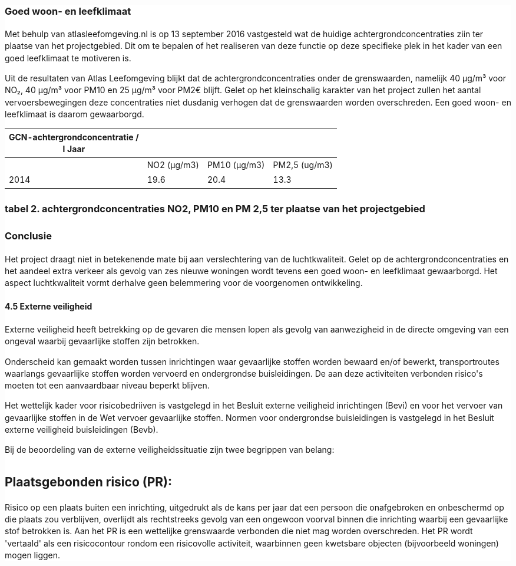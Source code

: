 ### Goed woon- en leefklimaat

Met behulp van atlasleefomgeving.nl is op 13 september 2016 vastgesteld wat de huidige achtergrondconcentraties ziin ter plaatse van het projectgebied. Dit om te bepalen of het realiseren van deze functie op deze specifieke plek in het kader van een goed leefklimaat te motiveren is.

Uit de resultaten van Atlas Leefomgeving blijkt dat de achtergrondconcentraties onder de grenswaarden, namelijk 40 µg/m³ voor NO₂, 40 µg/m³ voor PM10 en 25 µg/m³ voor PM2€ blijft. Gelet op het kleinschalig karakter van het project zullen het aantal vervoersbewegingen deze concentraties niet dusdanig verhogen dat de grenswaarden worden overschreden. Een goed woon- en leefklimaat is daarom gewaarborgd.

| GCN-achtergrondconcentratie /<br>l Jaar |             |              |               |
|-----------------------------------------|-------------|--------------|---------------|
|                                         | NO2 (µg/m3) | PM10 (μg/m3) | PM2,5 (ug/m3) |
| 2014                                    | 19.6        | 20.4         | 13.3          |

### tabel 2. achtergrondconcentraties NO2, PM10 en PM 2,5 ter plaatse van het projectgebied

### Conclusie

Het project draagt niet in betekenende mate bij aan verslechtering van de luchtkwaliteit. Gelet op de achtergrondconcentraties en het aandeel extra verkeer als gevolg van zes nieuwe woningen wordt tevens een goed woon- en leefklimaat gewaarborgd. Het aspect luchtkwaliteit vormt derhalve geen belemmering voor de voorgenomen ontwikkeling.

#### 4.5 Externe veiligheid

Externe veiligheid heeft betrekking op de gevaren die mensen lopen als gevolg van aanwezigheid in de directe omgeving van een ongeval waarbij gevaarlijke stoffen zijn betrokken.

Onderscheid kan gemaakt worden tussen inrichtingen waar gevaarlijke stoffen worden bewaard en/of bewerkt, transportroutes waarlangs gevaarlijke stoffen worden vervoerd en ondergrondse buisleidingen. De aan deze activiteiten verbonden risico's moeten tot een aanvaardbaar niveau beperkt blijven.

Het wettelijk kader voor risicobedriiven is vastgelegd in het Besluit externe veiligheid inrichtingen (Bevi) en voor het vervoer van gevaarlijke stoffen in de Wet vervoer gevaarlijke stoffen. Normen voor ondergrondse buisleidingen is vastgelegd in het Besluit externe veiligheid buisleidingen (Bevb).

Bij de beoordeling van de externe veiligheidssituatie zijn twee begrippen van belang:

## Plaatsgebonden risico (PR):

Risico op een plaats buiten een inrichting, uitgedrukt als de kans per jaar dat een persoon die onafgebroken en onbeschermd op die plaats zou verblijven, overlijdt als rechtstreeks gevolg van een ongewoon voorval binnen die inrichting waarbij een gevaarlijke stof betrokken is. Aan het PR is een wettelijke grenswaarde verbonden die niet mag worden overschreden. Het PR wordt 'vertaald' als een risicocontour rondom een risicovolle activiteit, waarbinnen geen kwetsbare objecten (bijvoorbeeld woningen) mogen liggen.
